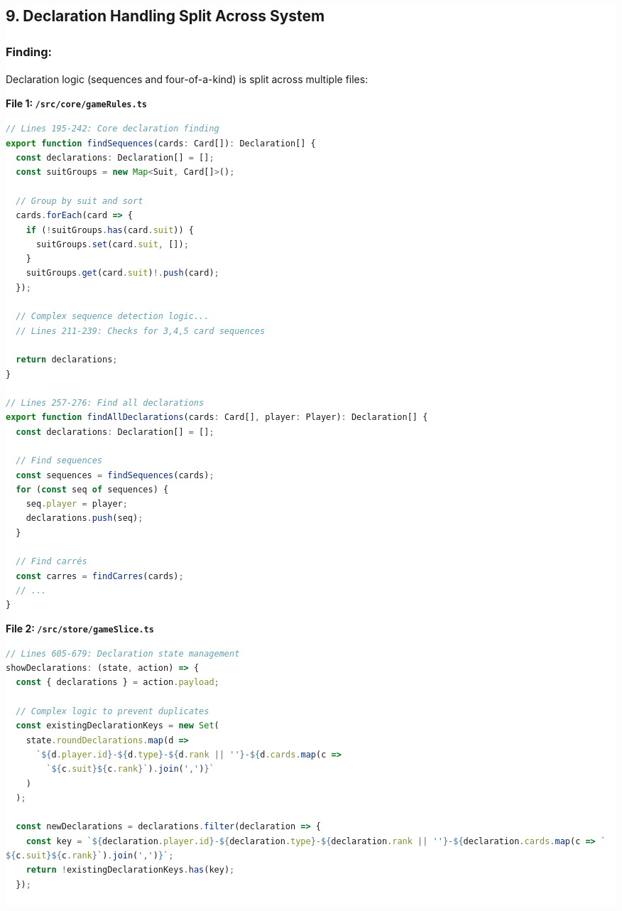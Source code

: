 
## 9. Declaration Handling Split Across System

### Finding:
Declaration logic (sequences and four-of-a-kind) is split across multiple files:

**File 1: `/src/core/gameRules.ts`**
```typescript
// Lines 195-242: Core declaration finding
export function findSequences(cards: Card[]): Declaration[] {
  const declarations: Declaration[] = [];
  const suitGroups = new Map<Suit, Card[]>();
  
  // Group by suit and sort
  cards.forEach(card => {
    if (!suitGroups.has(card.suit)) {
      suitGroups.set(card.suit, []);
    }
    suitGroups.get(card.suit)!.push(card);
  });
  
  // Complex sequence detection logic...
  // Lines 211-239: Checks for 3,4,5 card sequences
  
  return declarations;
}

// Lines 257-276: Find all declarations
export function findAllDeclarations(cards: Card[], player: Player): Declaration[] {
  const declarations: Declaration[] = [];
  
  // Find sequences
  const sequences = findSequences(cards);
  for (const seq of sequences) {
    seq.player = player;
    declarations.push(seq);
  }
  
  // Find carrés
  const carres = findCarres(cards);
  // ...
}
```

**File 2: `/src/store/gameSlice.ts`**
```typescript
// Lines 605-679: Declaration state management
showDeclarations: (state, action) => {
  const { declarations } = action.payload;
  
  // Complex logic to prevent duplicates
  const existingDeclarationKeys = new Set(
    state.roundDeclarations.map(d => 
      `${d.player.id}-${d.type}-${d.rank || ''}-${d.cards.map(c => 
        `${c.suit}${c.rank}`).join(',')}`
    )
  );
  
  const newDeclarations = declarations.filter(declaration => {
    const key = `${declaration.player.id}-${declaration.type}-${declaration.rank || ''}-${declaration.cards.map(c => `${c.suit}${c.rank}`).join(',')}`;
    return !existingDeclarationKeys.has(key);
  });
  
```